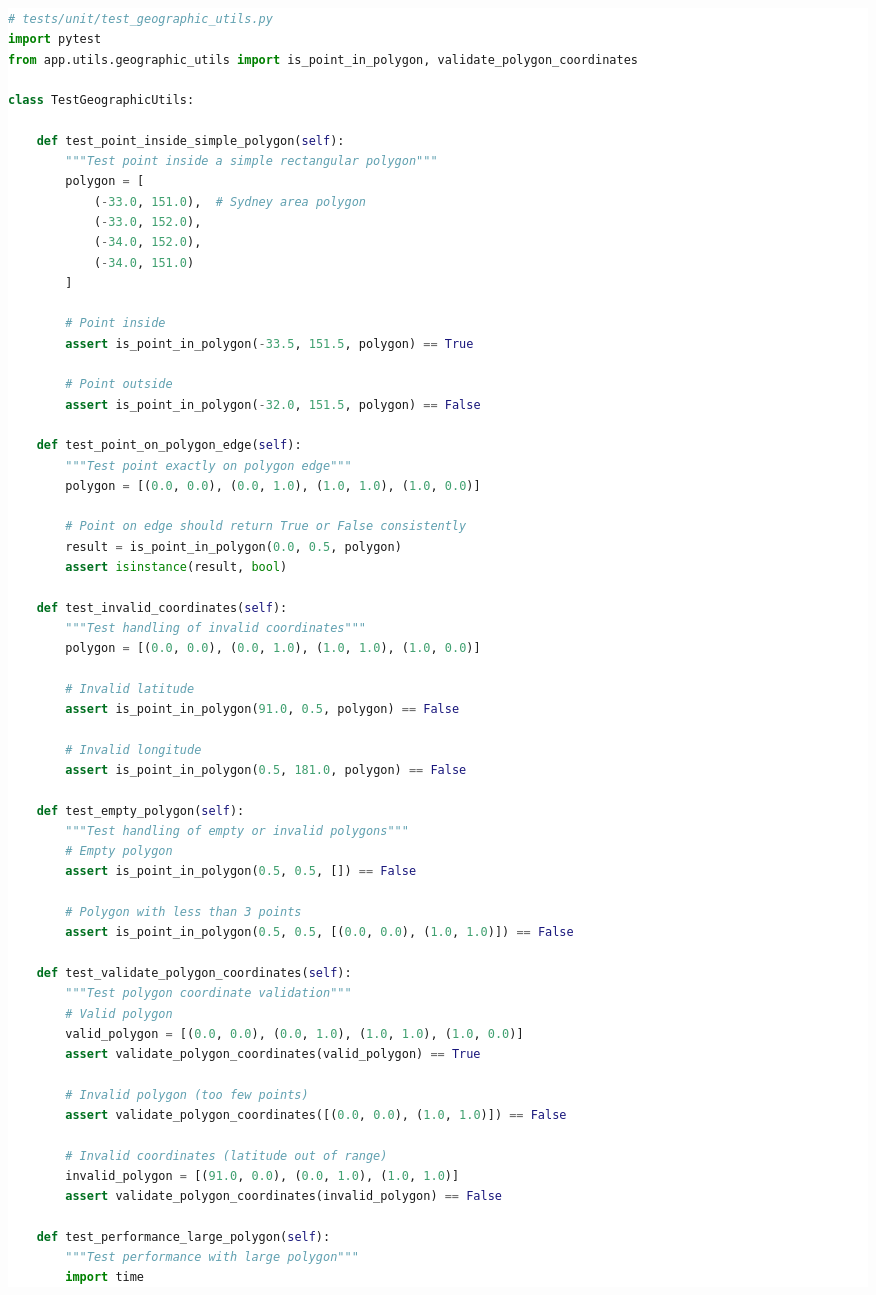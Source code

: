 ```python
# tests/unit/test_geographic_utils.py
import pytest
from app.utils.geographic_utils import is_point_in_polygon, validate_polygon_coordinates

class TestGeographicUtils:
    
    def test_point_inside_simple_polygon(self):
        """Test point inside a simple rectangular polygon"""
        polygon = [
            (-33.0, 151.0),  # Sydney area polygon
            (-33.0, 152.0),
            (-34.0, 152.0),
            (-34.0, 151.0)
        ]
        
        # Point inside
        assert is_point_in_polygon(-33.5, 151.5, polygon) == True
        
        # Point outside
        assert is_point_in_polygon(-32.0, 151.5, polygon) == False
    
    def test_point_on_polygon_edge(self):
        """Test point exactly on polygon edge"""
        polygon = [(0.0, 0.0), (0.0, 1.0), (1.0, 1.0), (1.0, 0.0)]
        
        # Point on edge should return True or False consistently
        result = is_point_in_polygon(0.0, 0.5, polygon)
        assert isinstance(result, bool)
    
    def test_invalid_coordinates(self):
        """Test handling of invalid coordinates"""
        polygon = [(0.0, 0.0), (0.0, 1.0), (1.0, 1.0), (1.0, 0.0)]
        
        # Invalid latitude
        assert is_point_in_polygon(91.0, 0.5, polygon) == False
        
        # Invalid longitude
        assert is_point_in_polygon(0.5, 181.0, polygon) == False
    
    def test_empty_polygon(self):
        """Test handling of empty or invalid polygons"""
        # Empty polygon
        assert is_point_in_polygon(0.5, 0.5, []) == False
        
        # Polygon with less than 3 points
        assert is_point_in_polygon(0.5, 0.5, [(0.0, 0.0), (1.0, 1.0)]) == False
    
    def test_validate_polygon_coordinates(self):
        """Test polygon coordinate validation"""
        # Valid polygon
        valid_polygon = [(0.0, 0.0), (0.0, 1.0), (1.0, 1.0), (1.0, 0.0)]
        assert validate_polygon_coordinates(valid_polygon) == True
        
        # Invalid polygon (too few points)
        assert validate_polygon_coordinates([(0.0, 0.0), (1.0, 1.0)]) == False
        
        # Invalid coordinates (latitude out of range)
        invalid_polygon = [(91.0, 0.0), (0.0, 1.0), (1.0, 1.0)]
        assert validate_polygon_coordinates(invalid_polygon) == False
    
    def test_performance_large_polygon(self):
        """Test performance with large polygon"""
        import time
```